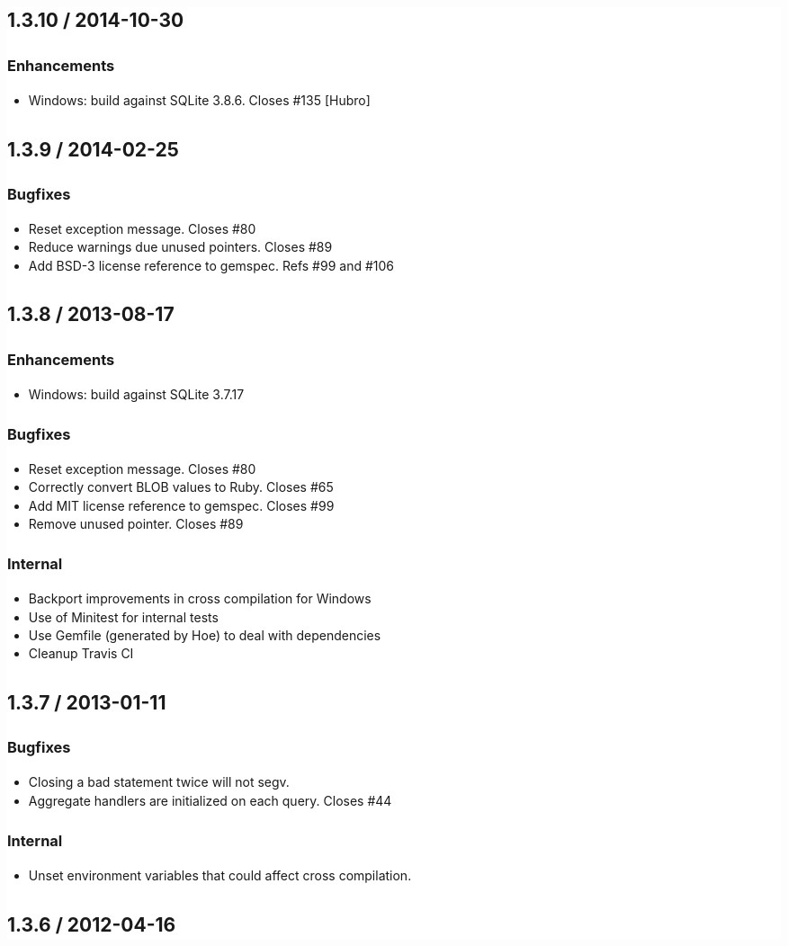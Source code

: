 
## 1.3.10 / 2014-10-30

### Enhancements

* Windows: build against SQLite 3.8.6. Closes #135 [Hubro]


## 1.3.9 / 2014-02-25

### Bugfixes

* Reset exception message. Closes #80
* Reduce warnings due unused pointers. Closes #89
* Add BSD-3 license reference to gemspec. Refs #99 and #106


## 1.3.8 / 2013-08-17

### Enhancements

* Windows: build against SQLite 3.7.17

### Bugfixes

* Reset exception message. Closes #80
* Correctly convert BLOB values to Ruby. Closes #65
* Add MIT license reference to gemspec. Closes #99
* Remove unused pointer. Closes #89

### Internal

* Backport improvements in cross compilation for Windows
* Use of Minitest for internal tests
* Use Gemfile (generated by Hoe) to deal with dependencies
* Cleanup Travis CI


## 1.3.7 / 2013-01-11

### Bugfixes

* Closing a bad statement twice will not segv.
* Aggregate handlers are initialized on each query. Closes #44

### Internal

* Unset environment variables that could affect cross compilation.


## 1.3.6 / 2012-04-16
